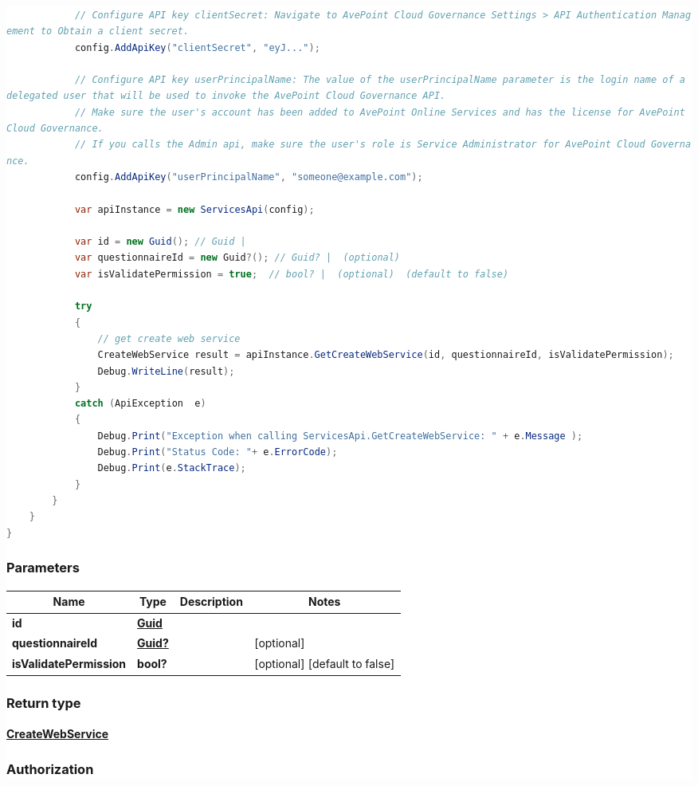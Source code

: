 ```csharp
            // Configure API key clientSecret: Navigate to AvePoint Cloud Governance Settings > API Authentication Management to Obtain a client secret.
            config.AddApiKey("clientSecret", "eyJ...");

            // Configure API key userPrincipalName: The value of the userPrincipalName parameter is the login name of a delegated user that will be used to invoke the AvePoint Cloud Governance API. 
            // Make sure the user's account has been added to AvePoint Online Services and has the license for AvePoint Cloud Governance.
            // If you calls the Admin api, make sure the user's role is Service Administrator for AvePoint Cloud Governance.
            config.AddApiKey("userPrincipalName", "someone@example.com");

            var apiInstance = new ServicesApi(config);

            var id = new Guid(); // Guid | 
            var questionnaireId = new Guid?(); // Guid? |  (optional) 
            var isValidatePermission = true;  // bool? |  (optional)  (default to false)

            try
            {
                // get create web service
                CreateWebService result = apiInstance.GetCreateWebService(id, questionnaireId, isValidatePermission);
                Debug.WriteLine(result);
            }
            catch (ApiException  e)
            {
                Debug.Print("Exception when calling ServicesApi.GetCreateWebService: " + e.Message );
                Debug.Print("Status Code: "+ e.ErrorCode);
                Debug.Print(e.StackTrace);
            }
        }
    }
}
```

### Parameters

Name | Type | Description  | Notes
------------- | ------------- | ------------- | -------------
 **id** | [**Guid**](Guid.md)|  | 
 **questionnaireId** | [**Guid?**](Guid?.md)|  | [optional] 
 **isValidatePermission** | **bool?**|  | [optional] [default to false]

### Return type

[**CreateWebService**](CreateWebService.md)

### Authorization
